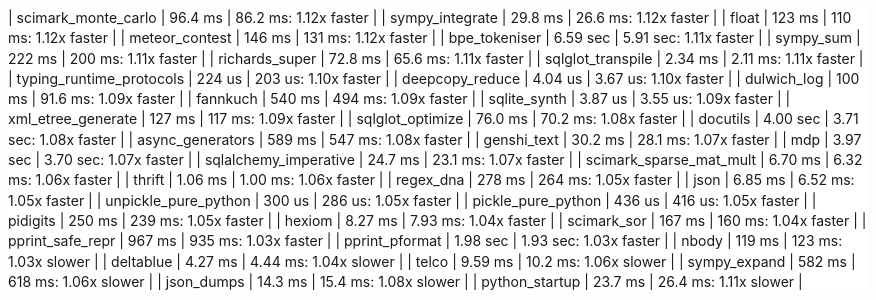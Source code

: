 | scimark_monte_carlo        | 96.4 ms                                                | 86.2 ms: 1.12x faster                                                  |
| sympy_integrate            | 29.8 ms                                                | 26.6 ms: 1.12x faster                                                  |
| float                      | 123 ms                                                 | 110 ms: 1.12x faster                                                   |
| meteor_contest             | 146 ms                                                 | 131 ms: 1.12x faster                                                   |
| bpe_tokeniser              | 6.59 sec                                               | 5.91 sec: 1.11x faster                                                 |
| sympy_sum                  | 222 ms                                                 | 200 ms: 1.11x faster                                                   |
| richards_super             | 72.8 ms                                                | 65.6 ms: 1.11x faster                                                  |
| sqlglot_transpile          | 2.34 ms                                                | 2.11 ms: 1.11x faster                                                  |
| typing_runtime_protocols   | 224 us                                                 | 203 us: 1.10x faster                                                   |
| deepcopy_reduce            | 4.04 us                                                | 3.67 us: 1.10x faster                                                  |
| dulwich_log                | 100 ms                                                 | 91.6 ms: 1.09x faster                                                  |
| fannkuch                   | 540 ms                                                 | 494 ms: 1.09x faster                                                   |
| sqlite_synth               | 3.87 us                                                | 3.55 us: 1.09x faster                                                  |
| xml_etree_generate         | 127 ms                                                 | 117 ms: 1.09x faster                                                   |
| sqlglot_optimize           | 76.0 ms                                                | 70.2 ms: 1.08x faster                                                  |
| docutils                   | 4.00 sec                                               | 3.71 sec: 1.08x faster                                                 |
| async_generators           | 589 ms                                                 | 547 ms: 1.08x faster                                                   |
| genshi_text                | 30.2 ms                                                | 28.1 ms: 1.07x faster                                                  |
| mdp                        | 3.97 sec                                               | 3.70 sec: 1.07x faster                                                 |
| sqlalchemy_imperative      | 24.7 ms                                                | 23.1 ms: 1.07x faster                                                  |
| scimark_sparse_mat_mult    | 6.70 ms                                                | 6.32 ms: 1.06x faster                                                  |
| thrift                     | 1.06 ms                                                | 1.00 ms: 1.06x faster                                                  |
| regex_dna                  | 278 ms                                                 | 264 ms: 1.05x faster                                                   |
| json                       | 6.85 ms                                                | 6.52 ms: 1.05x faster                                                  |
| unpickle_pure_python       | 300 us                                                 | 286 us: 1.05x faster                                                   |
| pickle_pure_python         | 436 us                                                 | 416 us: 1.05x faster                                                   |
| pidigits                   | 250 ms                                                 | 239 ms: 1.05x faster                                                   |
| hexiom                     | 8.27 ms                                                | 7.93 ms: 1.04x faster                                                  |
| scimark_sor                | 167 ms                                                 | 160 ms: 1.04x faster                                                   |
| pprint_safe_repr           | 967 ms                                                 | 935 ms: 1.03x faster                                                   |
| pprint_pformat             | 1.98 sec                                               | 1.93 sec: 1.03x faster                                                 |
| nbody                      | 119 ms                                                 | 123 ms: 1.03x slower                                                   |
| deltablue                  | 4.27 ms                                                | 4.44 ms: 1.04x slower                                                  |
| telco                      | 9.59 ms                                                | 10.2 ms: 1.06x slower                                                  |
| sympy_expand               | 582 ms                                                 | 618 ms: 1.06x slower                                                   |
| json_dumps                 | 14.3 ms                                                | 15.4 ms: 1.08x slower                                                  |
| python_startup             | 23.7 ms                                                | 26.4 ms: 1.11x slower                                                  |